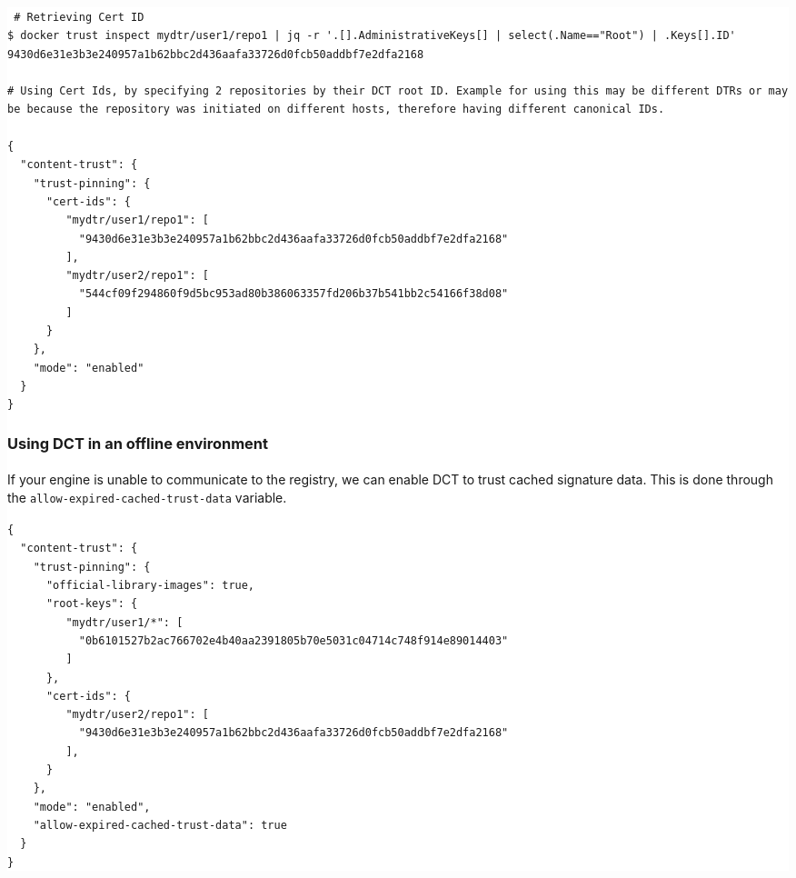 ```
 # Retrieving Cert ID
$ docker trust inspect mydtr/user1/repo1 | jq -r '.[].AdministrativeKeys[] | select(.Name=="Root") | .Keys[].ID'
9430d6e31e3b3e240957a1b62bbc2d436aafa33726d0fcb50addbf7e2dfa2168 

# Using Cert Ids, by specifying 2 repositories by their DCT root ID. Example for using this may be different DTRs or maybe because the repository was initiated on different hosts, therefore having different canonical IDs.
 
{
  "content-trust": {
    "trust-pinning": {
      "cert-ids": {
         "mydtr/user1/repo1": [
           "9430d6e31e3b3e240957a1b62bbc2d436aafa33726d0fcb50addbf7e2dfa2168"
         ],
         "mydtr/user2/repo1": [
           "544cf09f294860f9d5bc953ad80b386063357fd206b37b541bb2c54166f38d08"
         ]
      }
    },
    "mode": "enabled"
  }
}
```

### Using DCT in an offline environment

If your engine is unable to communicate to the registry, we can enable DCT to
trust cached signature data. This is done through the 
`allow-expired-cached-trust-data` variable. 

```
{
  "content-trust": {
    "trust-pinning": {
      "official-library-images": true,
      "root-keys": {
         "mydtr/user1/*": [
           "0b6101527b2ac766702e4b40aa2391805b70e5031c04714c748f914e89014403"
         ]
      },
      "cert-ids": {
         "mydtr/user2/repo1": [
           "9430d6e31e3b3e240957a1b62bbc2d436aafa33726d0fcb50addbf7e2dfa2168"
         ],
      }
    },
    "mode": "enabled",
    "allow-expired-cached-trust-data": true 
  }
}
```
